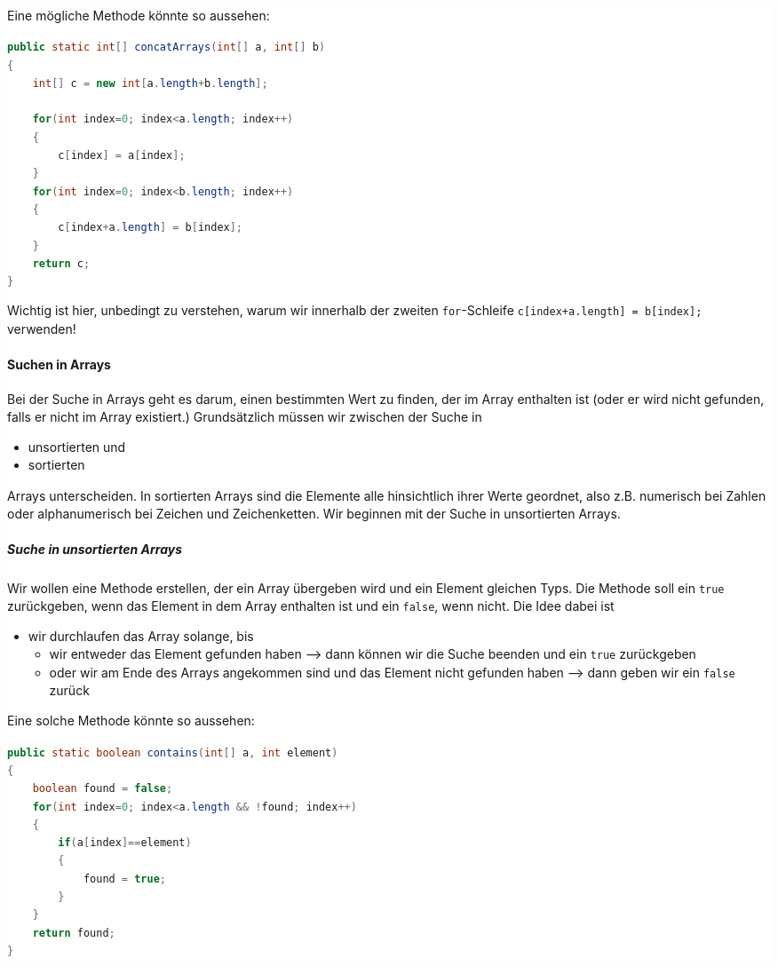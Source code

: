Eine mögliche Methode könnte so aussehen:

```java linenums="1"
public static int[] concatArrays(int[] a, int[] b)
{
	int[] c = new int[a.length+b.length];

	for(int index=0; index<a.length; index++)
	{
		c[index] = a[index];
	}
	for(int index=0; index<b.length; index++)
	{
		c[index+a.length] = b[index];
	}
	return c;
}
```

Wichtig ist hier, unbedingt zu verstehen, warum wir innerhalb der zweiten `for`-Schleife `c[index+a.length] = b[index];` verwenden! 


#### Suchen in Arrays

Bei der Suche in Arrays geht es darum, einen bestimmten Wert zu finden, der im Array enthalten ist (oder er wird nicht gefunden, falls er nicht im Array existiert.) Grundsätzlich müssen wir zwischen der Suche in 

- unsortierten und
- sortierten 

Arrays unterscheiden. In sortierten Arrays sind die Elemente alle hinsichtlich ihrer Werte geordnet, also z.B. numerisch bei Zahlen oder alphanumerisch bei Zeichen und Zeichenketten. Wir beginnen mit der Suche in unsortierten Arrays.

##### Suche in unsortierten Arrays

Wir wollen eine Methode erstellen, der ein Array übergeben wird und ein Element gleichen Typs. Die Methode soll ein `true` zurückgeben, wenn das Element in dem Array enthalten ist und ein `false`, wenn nicht. Die Idee dabei ist

- wir durchlaufen das Array solange, bis 
	- wir entweder das Element gefunden haben --> dann können wir die Suche beenden und ein `true` zurückgeben
	- oder wir am Ende des Arrays angekommen sind und das Element nicht gefunden haben --> dann geben wir ein `false` zurück


Eine solche Methode könnte so aussehen: 

```java
public static boolean contains(int[] a, int element)
{
	boolean found = false;
	for(int index=0; index<a.length && !found; index++)
	{
		if(a[index]==element)
		{
			found = true;
		}
	}
	return found;
}
``` 


[^1]: ganz genau geben wir die Referenz auf das `copy`-Array zurück, aber dazu später